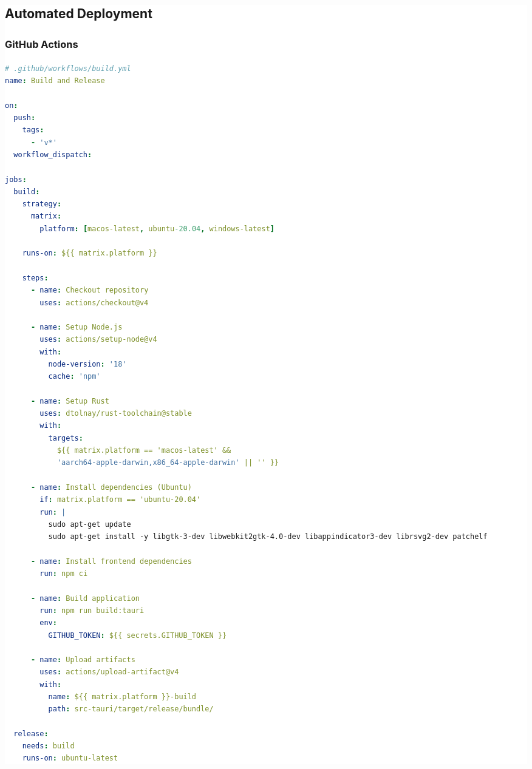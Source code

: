 ## Automated Deployment

### GitHub Actions

```yaml
# .github/workflows/build.yml
name: Build and Release

on:
  push:
    tags:
      - 'v*'
  workflow_dispatch:

jobs:
  build:
    strategy:
      matrix:
        platform: [macos-latest, ubuntu-20.04, windows-latest]

    runs-on: ${{ matrix.platform }}

    steps:
      - name: Checkout repository
        uses: actions/checkout@v4

      - name: Setup Node.js
        uses: actions/setup-node@v4
        with:
          node-version: '18'
          cache: 'npm'

      - name: Setup Rust
        uses: dtolnay/rust-toolchain@stable
        with:
          targets:
            ${{ matrix.platform == 'macos-latest' &&
            'aarch64-apple-darwin,x86_64-apple-darwin' || '' }}

      - name: Install dependencies (Ubuntu)
        if: matrix.platform == 'ubuntu-20.04'
        run: |
          sudo apt-get update
          sudo apt-get install -y libgtk-3-dev libwebkit2gtk-4.0-dev libappindicator3-dev librsvg2-dev patchelf

      - name: Install frontend dependencies
        run: npm ci

      - name: Build application
        run: npm run build:tauri
        env:
          GITHUB_TOKEN: ${{ secrets.GITHUB_TOKEN }}

      - name: Upload artifacts
        uses: actions/upload-artifact@v4
        with:
          name: ${{ matrix.platform }}-build
          path: src-tauri/target/release/bundle/

  release:
    needs: build
    runs-on: ubuntu-latest
```